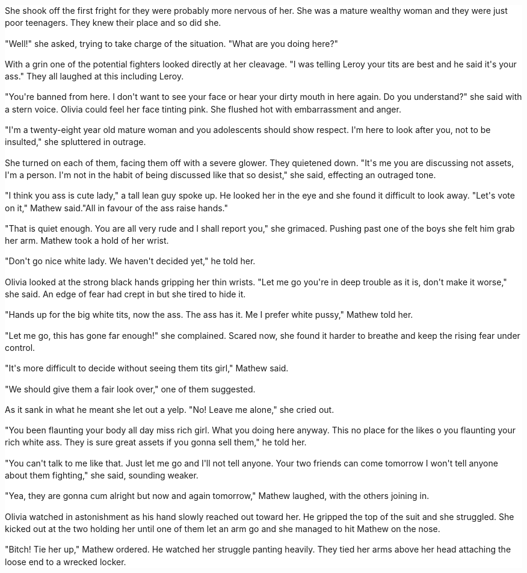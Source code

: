  She shook off the first fright for they were probably more nervous of her. She was a mature wealthy woman and they were just poor teenagers. They knew their place and so did she. 

 "Well!" she asked, trying to take charge of the situation. "What are you doing here?" 

 With a grin one of the potential fighters looked directly at her cleavage. "I was telling Leroy your tits are best and he said it's your ass." They all laughed at this including Leroy. 

 "You're banned from here. I don't want to see your face or hear your dirty mouth in here again. Do you understand?" she said with a stern voice. Olivia could feel her face tinting pink. She flushed hot with embarrassment and anger. 

 

 "I'm a twenty-eight year old mature woman and you adolescents should show respect. I'm here to look after you, not to be insulted," she spluttered in outrage. 

 She turned on each of them, facing them off with a severe glower. They quietened down. "It's me you are discussing not assets, I'm a person. I'm not in the habit of being discussed like that so desist," she said, effecting an outraged tone. 

 "I think you ass is cute lady," a tall lean guy spoke up. He looked her in the eye and she found it difficult to look away. "Let's vote on it," Mathew said."All in favour of the ass raise hands." 

 "That is quiet enough. You are all very rude and I shall report you," she grimaced. Pushing past one of the boys she felt him grab her arm. Mathew took a hold of her wrist. 

 "Don't go nice white lady. We haven't decided yet," he told her. 

 Olivia looked at the strong black hands gripping her thin wrists. "Let me go you're in deep trouble as it is, don't make it worse," she said. An edge of fear had crept in but she tired to hide it. 

 "Hands up for the big white tits, now the ass. The ass has it. Me I prefer white pussy," Mathew told her. 

 "Let me go, this has gone far enough!" she complained. Scared now, she found it harder to breathe and keep the rising fear under control. 

 "It's more difficult to decide without seeing them tits girl," Mathew said. 

 "We should give them a fair look over," one of them suggested. 

 As it sank in what he meant she let out a yelp. "No! Leave me alone," she cried out. 

 "You been flaunting your body all day miss rich girl. What you doing here anyway. This no place for the likes o you flaunting your rich white ass. They is sure great assets if you gonna sell them," he told her. 

 "You can't talk to me like that. Just let me go and I'll not tell anyone. Your two friends can come tomorrow I won't tell anyone about them fighting," she said, sounding weaker. 

 "Yea, they are gonna cum alright but now and again tomorrow," Mathew laughed, with the others joining in. 

 Olivia watched in astonishment as his hand slowly reached out toward her. He gripped the top of the suit and she struggled. She kicked out at the two holding her until one of them let an arm go and she managed to hit Mathew on the nose. 

 "Bitch! Tie her up," Mathew ordered. He watched her struggle panting heavily. They tied her arms above her head attaching the loose end to a wrecked locker. 
